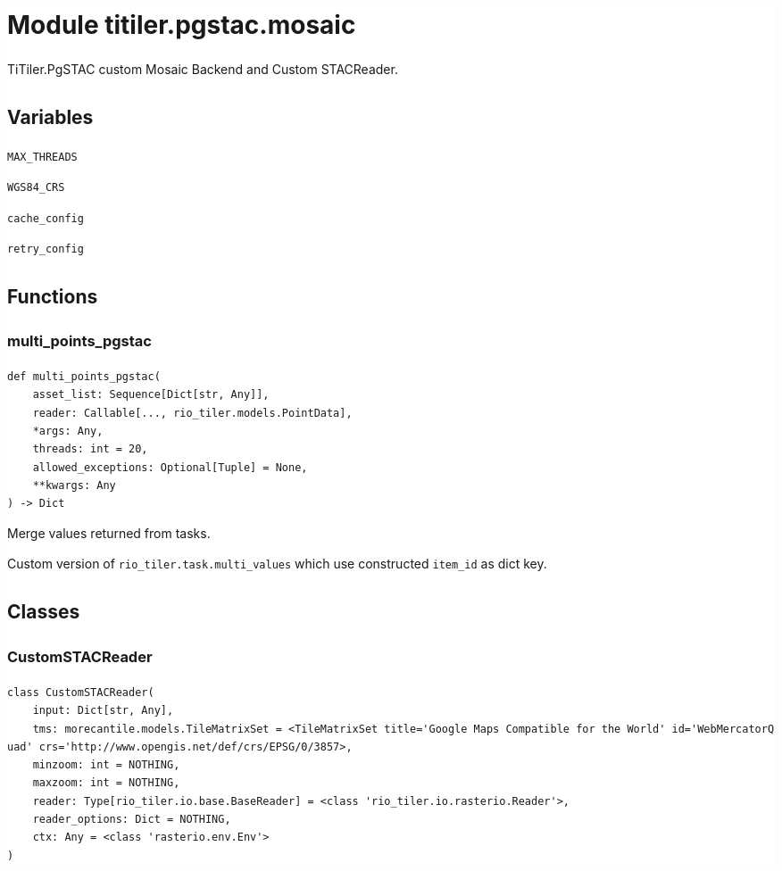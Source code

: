 # Module titiler.pgstac.mosaic

TiTiler.PgSTAC custom Mosaic Backend and Custom STACReader.

## Variables

```python3
MAX_THREADS
```

```python3
WGS84_CRS
```

```python3
cache_config
```

```python3
retry_config
```

## Functions

    
### multi_points_pgstac

```python3
def multi_points_pgstac(
    asset_list: Sequence[Dict[str, Any]],
    reader: Callable[..., rio_tiler.models.PointData],
    *args: Any,
    threads: int = 20,
    allowed_exceptions: Optional[Tuple] = None,
    **kwargs: Any
) -> Dict
```

Merge values returned from tasks.

Custom version of `rio_tiler.task.multi_values` which
use constructed `item_id` as dict key.

## Classes

### CustomSTACReader

```python3
class CustomSTACReader(
    input: Dict[str, Any],
    tms: morecantile.models.TileMatrixSet = <TileMatrixSet title='Google Maps Compatible for the World' id='WebMercatorQuad' crs='http://www.opengis.net/def/crs/EPSG/0/3857>,
    minzoom: int = NOTHING,
    maxzoom: int = NOTHING,
    reader: Type[rio_tiler.io.base.BaseReader] = <class 'rio_tiler.io.rasterio.Reader'>,
    reader_options: Dict = NOTHING,
    ctx: Any = <class 'rasterio.env.Env'>
)
```
